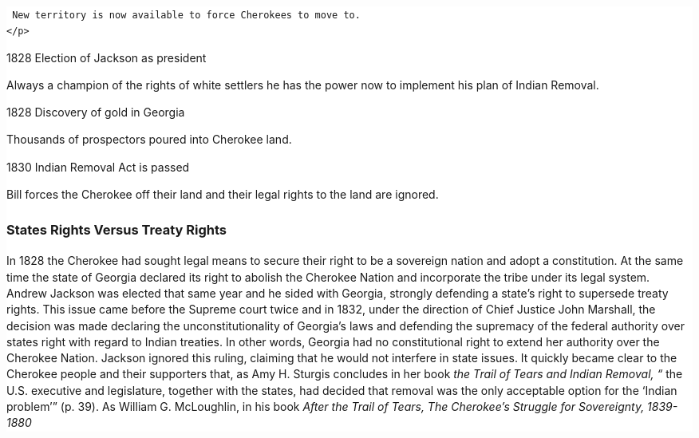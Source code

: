      New territory is now available to force Cherokees to move to.
    </p>
   </td>
  </tr>
  <tr>
   <td>
    <p>
     1828 Election of Jackson as president
    </p>
   </td>
   <td>
    <p>
     Always a champion of the rights of white settlers he has the power now to implement his plan of Indian Removal.
    </p>
   </td>
  </tr>
  <tr>
   <td>
    <p>
     1828 Discovery of gold in Georgia
    </p>
   </td>
   <td>
    <p>
     Thousands of prospectors poured into Cherokee land.
    </p>
   </td>
  </tr>
  <tr>
   <td>
    <p>
     1830 Indian Removal Act is passed
    </p>
   </td>
   <td>
    <p>
     Bill forces the Cherokee off their land and their legal rights to the land are ignored.
    </p>
   </td>
  </tr>
 </table>
 <h3>
  States Rights Versus Treaty Rights
 </h3>
 <p>
  In 1828 the Cherokee had sought legal means to secure their right to be a sovereign nation and adopt a constitution. At the same time the state of Georgia declared its right to abolish the Cherokee Nation and incorporate the tribe under its legal system. Andrew Jackson was elected that same year and he sided with Georgia, strongly defending a state’s right to supersede treaty rights. This issue came before the Supreme court twice and in 1832, under the direction of Chief Justice John Marshall, the decision was made declaring the unconstitutionality of Georgia’s laws and defending the supremacy of the federal authority over states right with regard to Indian treaties. In other words, Georgia had no constitutional right to extend her authority over the Cherokee Nation. Jackson ignored this ruling, claiming that he would not interfere in state issues. It quickly became clear to the Cherokee people and their supporters that, as Amy H. Sturgis concludes in her book
  <em>
   the Trail of Tears and Indian Removal, “
  </em>
  the U.S. executive and legislature, together with the states, had decided that removal was the only acceptable option for the ‘Indian problem’” (p. 39). As William G. McLoughlin, in his book
  <em>
   After the Trail of Tears, The Cherokee’s Struggle for Sovereignty, 1839-1880
  </em>